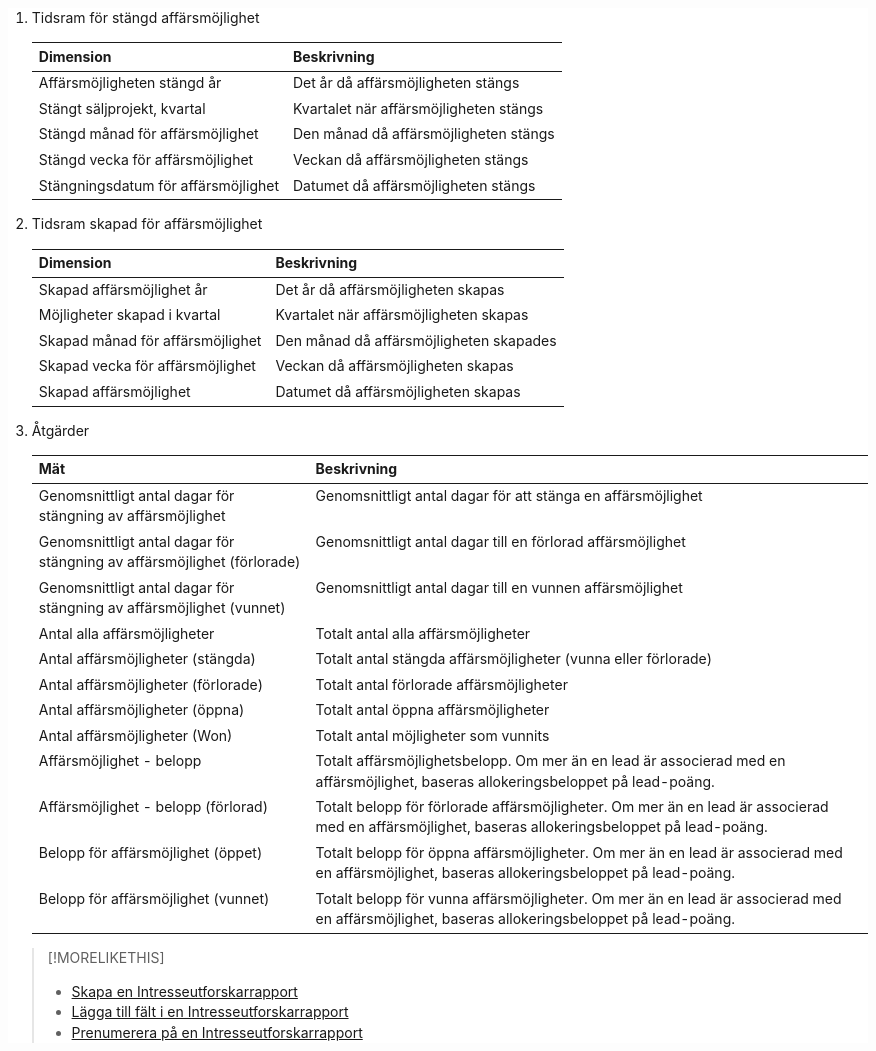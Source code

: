 1. Tidsram för stängd affärsmöjlighet

   | Dimension | Beskrivning |
   |---|---|
   | Affärsmöjligheten stängd år | Det år då affärsmöjligheten stängs |
   | Stängt säljprojekt, kvartal | Kvartalet när affärsmöjligheten stängs |
   | Stängd månad för affärsmöjlighet | Den månad då affärsmöjligheten stängs |
   | Stängd vecka för affärsmöjlighet | Veckan då affärsmöjligheten stängs |
   | Stängningsdatum för affärsmöjlighet | Datumet då affärsmöjligheten stängs |

1. Tidsram skapad för affärsmöjlighet

   | Dimension | Beskrivning |
   |---|---|
   | Skapad affärsmöjlighet år | Det år då affärsmöjligheten skapas |
   | Möjligheter skapad i kvartal | Kvartalet när affärsmöjligheten skapas |
   | Skapad månad för affärsmöjlighet | Den månad då affärsmöjligheten skapades |
   | Skapad vecka för affärsmöjlighet | Veckan då affärsmöjligheten skapas |
   | Skapad affärsmöjlighet | Datumet då affärsmöjligheten skapas |

1. Åtgärder

   | Mät | Beskrivning |
   |---|---|
   | Genomsnittligt antal dagar för stängning av affärsmöjlighet | Genomsnittligt antal dagar för att stänga en affärsmöjlighet |
   | Genomsnittligt antal dagar för stängning av affärsmöjlighet (förlorade) | Genomsnittligt antal dagar till en förlorad affärsmöjlighet |
   | Genomsnittligt antal dagar för stängning av affärsmöjlighet (vunnet) | Genomsnittligt antal dagar till en vunnen affärsmöjlighet |
   | Antal alla affärsmöjligheter | Totalt antal alla affärsmöjligheter |
   | Antal affärsmöjligheter (stängda) | Totalt antal stängda affärsmöjligheter (vunna eller förlorade) |
   | Antal affärsmöjligheter (förlorade) | Totalt antal förlorade affärsmöjligheter |
   | Antal affärsmöjligheter (öppna) | Totalt antal öppna affärsmöjligheter |
   | Antal affärsmöjligheter (Won) | Totalt antal möjligheter som vunnits |
   | Affärsmöjlighet - belopp | Totalt affärsmöjlighetsbelopp. Om mer än en lead är associerad med en affärsmöjlighet, baseras allokeringsbeloppet på lead-poäng. |
   | Affärsmöjlighet - belopp (förlorad) | Totalt belopp för förlorade affärsmöjligheter. Om mer än en lead är associerad med en affärsmöjlighet, baseras allokeringsbeloppet på lead-poäng. |
   | Belopp för affärsmöjlighet (öppet) | Totalt belopp för öppna affärsmöjligheter. Om mer än en lead är associerad med en affärsmöjlighet, baseras allokeringsbeloppet på lead-poäng. |
   | Belopp för affärsmöjlighet (vunnet) | Totalt belopp för vunna affärsmöjligheter. Om mer än en lead är associerad med en affärsmöjlighet, baseras allokeringsbeloppet på lead-poäng. |

>[!MORELIKETHIS]
>
>* [Skapa en Intresseutforskarrapport](/help/marketo/product-docs/reporting/revenue-cycle-analytics/revenue-explorer/create-a-revenue-explorer-report.md)
>* [Lägga till fält i en Intresseutforskarrapport](/help/marketo/product-docs/reporting/revenue-cycle-analytics/revenue-explorer/adding-fields-to-a-revenue-explorer-report.md)
>* [Prenumerera på en Intresseutforskarrapport](/help/marketo/product-docs/reporting/revenue-cycle-analytics/revenue-explorer/subscribe-to-a-revenue-explorer-report.md)

